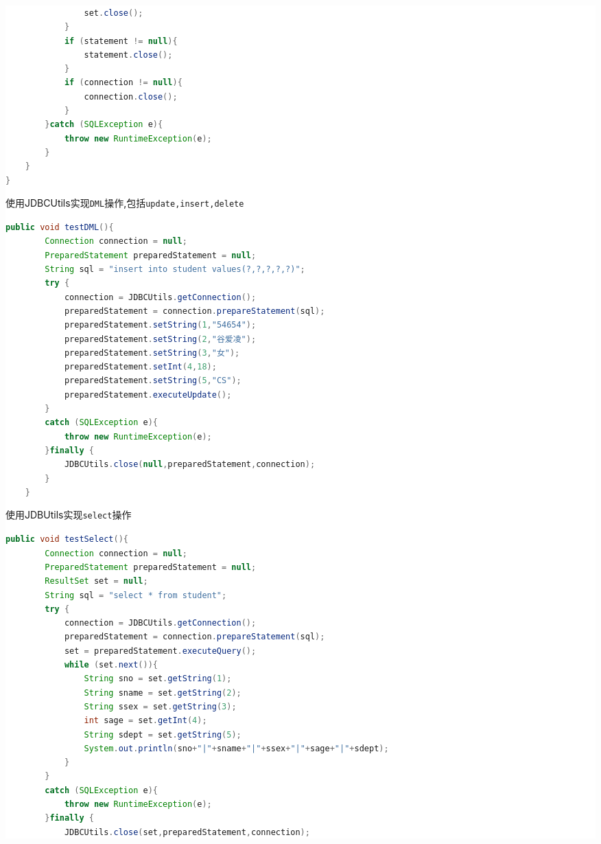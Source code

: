 ```java
                set.close();
            }
            if (statement != null){
                statement.close();
            }
            if (connection != null){
                connection.close();
            }
        }catch (SQLException e){
            throw new RuntimeException(e);
        }
    }
}
```

使用JDBCUtils实现`DML`操作,包括`update,insert,delete`

```java
public void testDML(){
        Connection connection = null;
        PreparedStatement preparedStatement = null;
        String sql = "insert into student values(?,?,?,?,?)";
        try {
            connection = JDBCUtils.getConnection();
            preparedStatement = connection.prepareStatement(sql);
            preparedStatement.setString(1,"54654");
            preparedStatement.setString(2,"谷爱凌");
            preparedStatement.setString(3,"女");
            preparedStatement.setInt(4,18);
            preparedStatement.setString(5,"CS");
            preparedStatement.executeUpdate();
        }
        catch (SQLException e){
            throw new RuntimeException(e);
        }finally {
            JDBCUtils.close(null,preparedStatement,connection);
        }
    }
```

使用JDBUtils实现`select`操作

```java
public void testSelect(){
        Connection connection = null;
        PreparedStatement preparedStatement = null;
        ResultSet set = null;
        String sql = "select * from student";
        try {
            connection = JDBCUtils.getConnection();
            preparedStatement = connection.prepareStatement(sql);
            set = preparedStatement.executeQuery();
            while (set.next()){
                String sno = set.getString(1);
                String sname = set.getString(2);
                String ssex = set.getString(3);
                int sage = set.getInt(4);
                String sdept = set.getString(5);
                System.out.println(sno+"|"+sname+"|"+ssex+"|"+sage+"|"+sdept);
            }
        }
        catch (SQLException e){
            throw new RuntimeException(e);
        }finally {
            JDBCUtils.close(set,preparedStatement,connection);
```